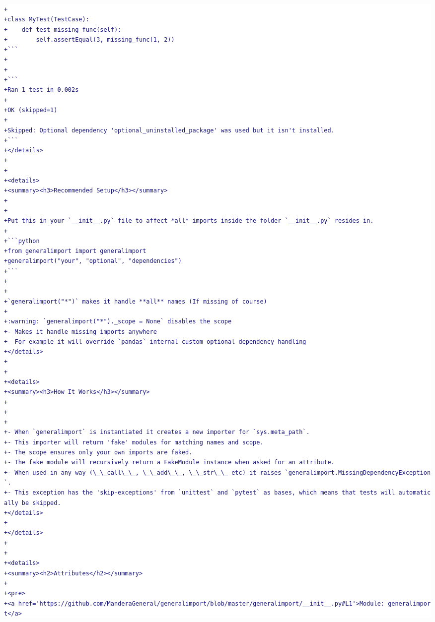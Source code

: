 ```diff
+
+class MyTest(TestCase):
+    def test_missing_func(self):
+        self.assertEqual(3, missing_func(1, 2))
+```
+
+
+```
+Ran 1 test in 0.002s
+
+OK (skipped=1)
+
+Skipped: Optional dependency 'optional_uninstalled_package' was used but it isn't installed.
+```
+</details>
+
+
+<details>
+<summary><h3>Recommended Setup</h3></summary>
+
+
+Put this in your `__init__.py` file to affect *all* imports inside the folder `__init__.py` resides in.
+
+```python
+from generalimport import generalimport
+generalimport("your", "optional", "dependencies")
+```
+
+
+`generalimport("*")` makes it handle **all** names (If missing of course)
+
+:warning: `generalimport("*")._scope = None` disables the scope
+- Makes it handle missing imports anywhere
+- For example it will override `pandas` internal custom optional dependency handling
+</details>
+
+
+<details>
+<summary><h3>How It Works</h3></summary>
+
+
+
+- When `generalimport` is instantiated it creates a new importer for `sys.meta_path`.
+- This importer will return 'fake' modules for matching names and scope.
+- The scope ensures only your own imports are faked.
+- The fake module will recursively return a FakeModule instance when asked for an attribute.
+- When used in any way (\_\_call\_\_, \_\_add\_\_, \_\_str\_\_ etc) it raises `generalimport.MissingDependencyException`.
+- This exception has the 'skip-exceptions' from `unittest` and `pytest` as bases, which means that tests will automatically be skipped.
+</details>
+
+</details>
+
+
+<details>
+<summary><h2>Attributes</h2></summary>
+
+<pre>
+<a href='https://github.com/ManderaGeneral/generalimport/blob/master/generalimport/__init__.py#L1'>Module: generalimport</a>
```